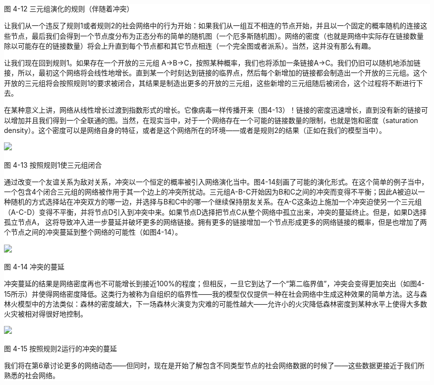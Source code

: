 图 4-12 三元组演化的规则（伴随着冲突）

  
让我们从一个违反了规则1或者规则2的社会网络中的行为开始：如果我们从一组互不相连的节点开始，并且以一个固定的概率随机的连接这些节点，最后我们会得到一个节点度分布为正态分布的简单的随机图（一个厄多斯随机图）。网络的密度（也就是网络中实际存在链接数量除以可能存在的链接数量）将会上升直到每个节点都和其它节点相连（一个完全图或者派系）。当然，这并没有那么有趣。

让我们现在回到规则1。如果存在一个开放的三元组 A→B→C，按照某种概率，我们也将添加一条链接A→C。我们仍旧可以随机地添加链接，所以，最初这个网络将会线性地增长。直到某一个时刻达到链接的临界点，然后每个新增加的链接都会制造出一个开放的三元组。这个开放的三元组将会按照规则1的要求被闭合，其结果是制造出更多的开放的三元组，这些新增的三元组随后被闭合，这个过程将不断进行下去。

在某种意义上讲，网络从线性增长过渡到指数形式的增长。它像病毒一样传播开来（图4-13）！链接的密度迅速增长，直到没有新的链接可以增加并且我们得到一个全联通的图。当然，在现实当中，对于一个网络存在一个可能的链接数量的限制，也就是饱和密度（saturation density）。这个密度可以是网络自身的特征，或者是这个网络所在的环境——或者是规则2的结果（正如在我们的模型当中）。
 

![](http://farm4.staticflickr.com/3791/9457227340_f29cef0a30.jpg)

图 4-13  按照规则1使三元组闭合

 
通过改变一个友谊关系为敌对关系，冲突以一个恒定的概率被引入网络演化当中。图4-14刻画了可能的演化形式。在这个简单的例子当中，一个包含4个闭合三元组的网络被作用于其一个边上的冲突所扰动。三元组A-B-C开始因为B和C之间的冲突而变得不平衡；因此A被迫以一种随机的方式选择站在冲突双方的哪一边，并选择与B和C中的哪一个继续保持朋友关系。在A-C这条边上施加一个冲突迫使另一个三元组（A-C-D）变得不平衡，并将节点D引入到冲突中来。如果节点D选择把节点C从整个网络中孤立出来，冲突的蔓延终止。但是，如果D选择孤立节点A， 这将导致冲入进一步蔓延并破坏更多的网络链接。拥有更多的链接增加一个节点形成更多的网络链接的概率，但是也增加了两个节点之间的冲突蔓延到整个网络的可能性（如图4-14）。
 

![](http://farm4.staticflickr.com/3803/9457227314_4b071eea92.jpg)

图 4-14 冲突的蔓延

 
冲突蔓延的结果是网络密度再也不可能增长到接近100%的程度；但相反，一旦它到达了一个“第二临界值”，冲突会变得更加突出（如图4-15所示）并使得网络密度降低。这类行为被称为自组织的临界性——我的模型仅仅提供一种在社会网络中生成这种效果的简单方法。这与森林火模型中的方法类似：森林的密度越大，下一场森林火演变为灾难的可能性越大——允许小的火灾降低森林密度到某种水平上使得大多数火灾被相对得很好地控制。
 
![](http://farm8.staticflickr.com/7291/9457227330_10d6205b0c_o.png)

图 4-15  按照规则2运行的冲突的蔓延
 
我们将在第6章讨论更多的网络动态——但同时，现在是开始了解包含不同类型节点的社会网络数据的时候了——这些数据更接近于我们所熟悉的社会网络。
